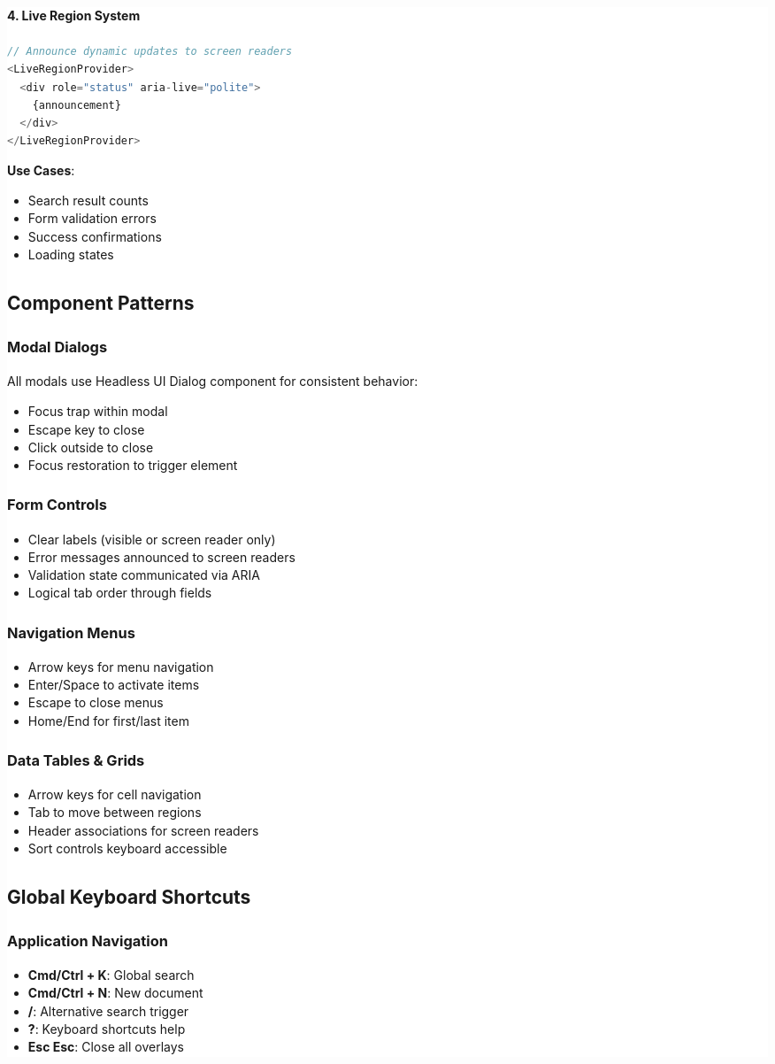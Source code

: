#### 4. Live Region System
```typescript
// Announce dynamic updates to screen readers
<LiveRegionProvider>
  <div role="status" aria-live="polite">
    {announcement}
  </div>
</LiveRegionProvider>
```

**Use Cases**:
- Search result counts
- Form validation errors
- Success confirmations
- Loading states

## Component Patterns

### Modal Dialogs
All modals use Headless UI Dialog component for consistent behavior:
- Focus trap within modal
- Escape key to close
- Click outside to close
- Focus restoration to trigger element

### Form Controls
- Clear labels (visible or screen reader only)
- Error messages announced to screen readers
- Validation state communicated via ARIA
- Logical tab order through fields

### Navigation Menus
- Arrow keys for menu navigation
- Enter/Space to activate items
- Escape to close menus
- Home/End for first/last item

### Data Tables & Grids
- Arrow keys for cell navigation
- Tab to move between regions
- Header associations for screen readers
- Sort controls keyboard accessible

## Global Keyboard Shortcuts

### Application Navigation
- **Cmd/Ctrl + K**: Global search
- **Cmd/Ctrl + N**: New document
- **/**: Alternative search trigger
- **?**: Keyboard shortcuts help
- **Esc Esc**: Close all overlays
